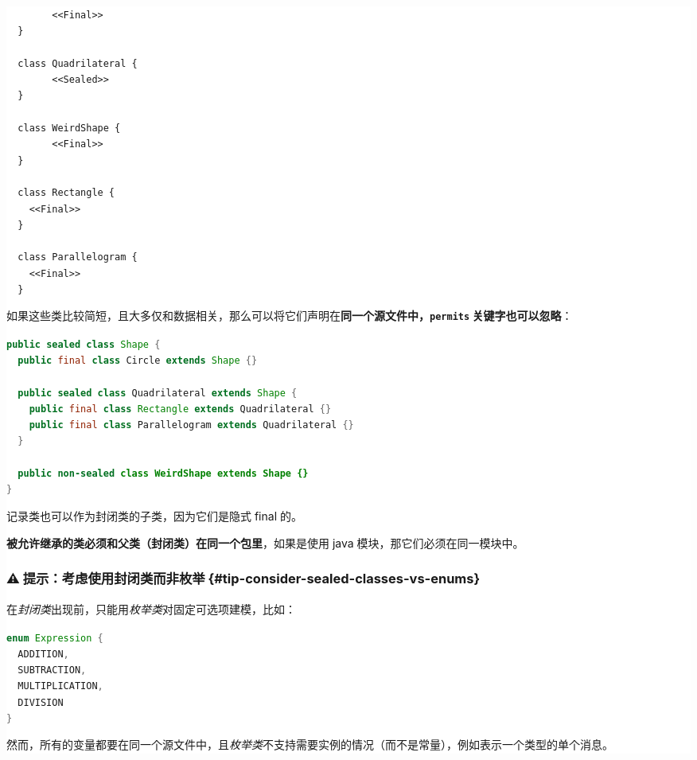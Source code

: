 ```mermaid
		<<Final>>
  }

  class Quadrilateral {
		<<Sealed>>
  }

  class WeirdShape {
		<<Final>>
  }

  class Rectangle {
  	<<Final>>
  }

  class Parallelogram {
  	<<Final>>
  }
```

如果这些类比较简短，且大多仅和数据相关，那么可以将它们声明在**同一个源文件中，`permits` 关键字也可以忽略**：

```java
public sealed class Shape {
  public final class Circle extends Shape {}

  public sealed class Quadrilateral extends Shape {
    public final class Rectangle extends Quadrilateral {}
    public final class Parallelogram extends Quadrilateral {}
  }

  public non-sealed class WeirdShape extends Shape {}
}
```

记录类也可以作为封闭类的子类，因为它们是隐式 final 的。

**被允许继承的类必须和父类（封闭类）在同一个包里**，如果是使用 java 模块，那它们必须在同一模块中。

### ⚠️ 提示：考虑使用封闭类而非枚举 {#tip-consider-sealed-classes-vs-enums}

在*封闭类*出现前，只能用*枚举类*对固定可选项建模，比如：

```java
enum Expression {
  ADDITION,
  SUBTRACTION,
  MULTIPLICATION,
  DIVISION
}
```

然而，所有的变量都要在同一个源文件中，且*枚举类*不支持需要实例的情况（而不是常量），例如表示一个类型的单个消息。
